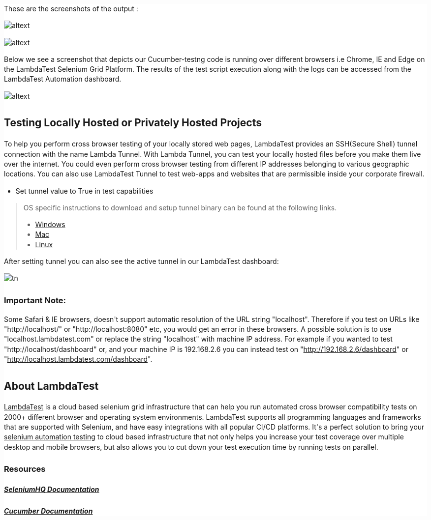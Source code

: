  These are the screenshots of the output :
    
![altext](https://github.com/keshavissar001/images/blob/master/CucumberResult1.png)

![altext](https://github.com/keshavissar001/images/blob/master/CucumberResult2.png)

Below we see a screenshot that depicts our Cucumber-testng code is running over different browsers i.e Chrome, IE and Edge on the LambdaTest Selenium Grid Platform. The results of the test script execution along with the logs can be accessed from the LambdaTest Automation dashboard.

![altext](https://github.com/keshavissar001/images/blob/master/AutomationLogCucumber.png)

##  Testing Locally Hosted or Privately Hosted Projects

To help you perform cross browser testing of your locally stored web pages, LambdaTest provides an SSH(Secure Shell) tunnel connection with the name Lambda Tunnel. With Lambda Tunnel, you can test your locally hosted files before you make them live over the internet. You could even perform cross browser testing from different IP addresses belonging to various geographic locations. You can also use LambdaTest Tunnel to test web-apps and websites that are permissible inside your corporate firewall.

* Set tunnel value to True in test capabilities
> OS specific instructions to download and setup tunnel binary can be found at the following links.
>    - [Windows](https://www.lambdatest.com/support/docs/display/TD/Local+Testing+For+Windows)
>    - [Mac](https://www.lambdatest.com/support/docs/display/TD/Local+Testing+For+MacOS)
>    - [Linux](https://www.lambdatest.com/support/docs/display/TD/Local+Testing+For+Linux)

After setting tunnel you can also see the active tunnel in our LambdaTest dashboard:


![tn](https://github.com/Apoorvlt/test/blob/master/tn.PNG)

### Important Note:
Some Safari & IE browsers, doesn't support automatic resolution of the URL string "localhost". Therefore if you test on URLs like "http://localhost/" or "http://localhost:8080" etc, you would get an error in these browsers. A possible solution is to use "localhost.lambdatest.com" or replace the string "localhost" with machine IP address. For example if you wanted to test "http://localhost/dashboard" or, and your machine IP is 192.168.2.6 you can instead test on "http://192.168.2.6/dashboard" or "http://localhost.lambdatest.com/dashboard".

## About LambdaTest

[LambdaTest](https://www.lambdatest.com/) is a cloud based selenium grid infrastructure that can help you run automated cross browser compatibility tests on 2000+ different browser and operating system environments. LambdaTest supports all programming languages and frameworks that are supported with Selenium, and have easy integrations with all popular CI/CD platforms. It's a perfect solution to bring your [selenium automation testing](https://www.lambdatest.com/selenium-automation) to cloud based infrastructure that not only helps you increase your test coverage over multiple desktop and mobile browsers, but also allows you to cut down your test execution time by running tests on parallel.

### Resources

##### [SeleniumHQ Documentation](http://www.seleniumhq.org/docs/)
##### [Cucumber Documentation](https://cucumber.io/docs)


